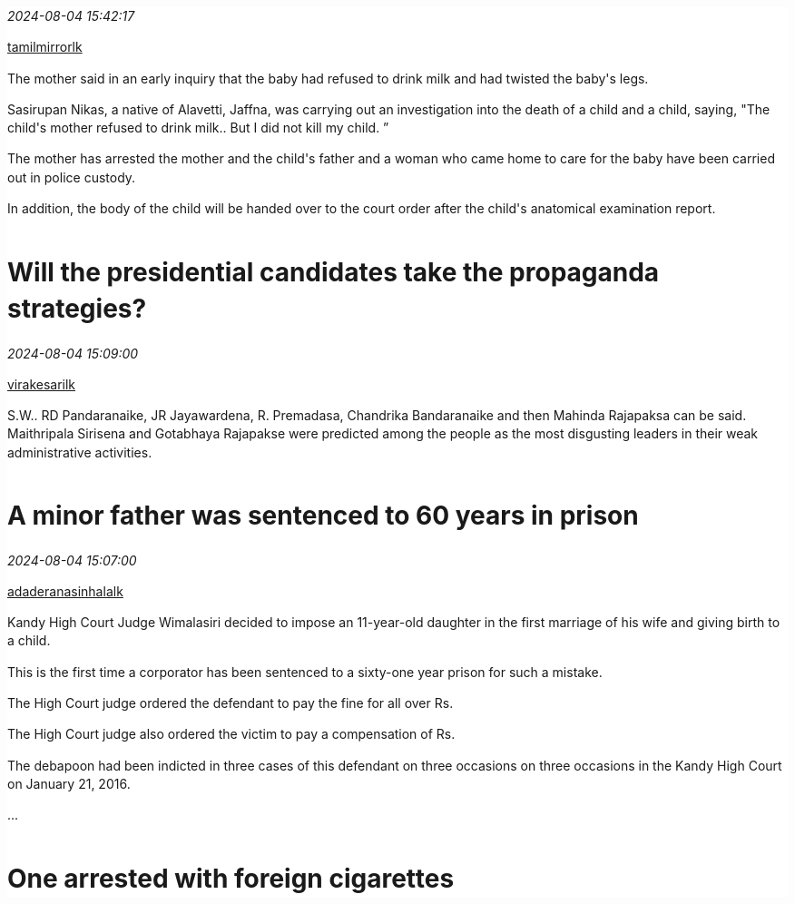 *2024-08-04 15:42:17*

[tamilmirrorlk](https://www.tamilmirror.lk/யாழ்ப்பாணம்/பால்-குடிக்க-மறுத்ததால்-திருகினேன்/71-341562)

The mother said in an early inquiry that the baby had refused to drink milk and had twisted the baby's legs.

Sasirupan Nikas, a native of Alavetti, Jaffna, was carrying out an investigation into the death of a child and a child, saying, "The child's mother refused to drink milk.. But I did not kill my child. ”

The mother has arrested the mother and the child's father and a woman who came home to care for the baby have been carried out in police custody.

In addition, the body of the child will be handed over to the court order after the child's anatomical examination report.



# Will the presidential candidates take the propaganda strategies?

*2024-08-04 15:09:00*

[virakesarilk](https://www.virakesari.lk/article/190247)

S.W.. RD Pandaranaike, JR Jayawardena, R. Premadasa, Chandrika Bandaranaike and then Mahinda Rajapaksa can be said. Maithripala Sirisena and Gotabhaya Rajapakse were predicted among the people as the most disgusting leaders in their weak administrative activities.



# A minor father was sentenced to 60 years in prison

*2024-08-04 15:07:00*

[adaderanasinhalalk](http://sinhala.adaderana.lk/news/199552)

Kandy High Court Judge Wimalasiri decided to impose an 11-year-old daughter in the first marriage of his wife and giving birth to a child.

This is the first time a corporator has been sentenced to a sixty-one year prison for such a mistake.

The High Court judge ordered the defendant to pay the fine for all over Rs.

The High Court judge also ordered the victim to pay a compensation of Rs.

The debapoon had been indicted in three cases of this defendant on three occasions on three occasions in the Kandy High Court on January 21, 2016.

...



# One arrested with foreign cigarettes
